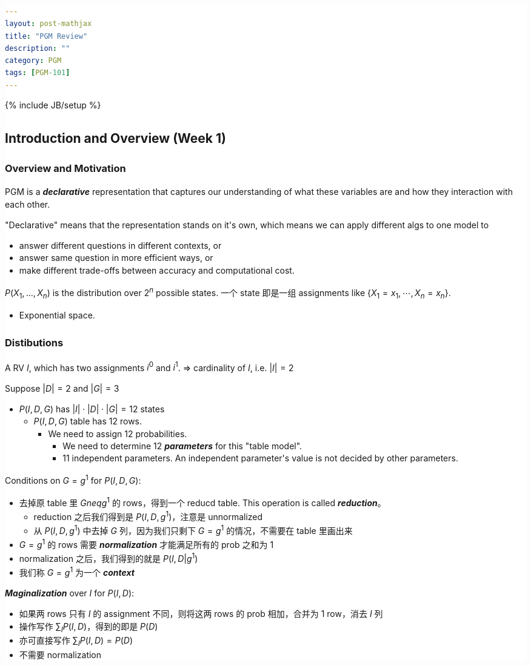 ```yaml
---
layout: post-mathjax
title: "PGM Review"
description: ""
category: PGM
tags: [PGM-101]
---
```

{% include JB/setup %}

[Tree-CPD]: https://farm2.staticflickr.com/1557/25738662006_b2c13b5732_o_d.png

## Introduction and Overview (Week 1)

### Overview and Motivation

PGM is a _**declarative**_ representation that captures our understanding of what these variables are and how they interaction with each other.

"Declarative" means that the representation stands on it's own, which means we can apply different algs to one model to

- answer different questions in different contexts, or 
- answer same question in more efficient ways, or
- make different trade-offs between accuracy and computational cost.

$P(X_1,\dots,X_n)$ is the distribution over $2^n$ possible states. 一个 state 即是一组 assignments like $\lbrace X_1 = x_1, \cdots, X_n = x_n \rbrace$.

- Exponential space.

### Distibutions

A RV $I$, which has two assignments $i^0$ and $i^1$. => cardinality of $I$, i.e. $\lvert I \rvert = 2$

Suppose $\lvert D \rvert = 2$ and $\lvert G \rvert = 3$

- $P(I,D,G)$ has $\lvert I \rvert \cdot \lvert D \rvert \cdot \lvert G \rvert = 12$ states 
	- $P(I,D,G)$ table has 12 rows.
		- We need to assign 12 probabilities. 
			- We need to determine 12 _**parameters**_ for this "table model". 
			- 11 independent parameters. An independent parameter's value is not decided by other parameters.

Conditions on $G=g^1$ for $P(I,D,G)$:

- 去掉原 table 里 $G neq g^1$ 的 rows，得到一个 reducd table. This operation is called _**reduction**_。
	- reduction 之后我们得到是 $P(I,D,g^1)$，注意是 unnormalized
	- 从 $P(I,D,g^1)$ 中去掉 $G$ 列，因为我们只剩下 $G=g^1$ 的情况，不需要在 table 里画出来
- $G=g^1$ 的 rows 需要 _**normalization**_ 才能满足所有的 prob 之和为 1
- normalization 之后，我们得到的就是 $P(I,D \vert g^1)$
- 我们称 $G=g^1$ 为一个 _**context**_

_**Maginalization**_ over $I$ for $P(I,D)$:

- 如果两 rows 只有 $I$ 的 assignment 不同，则将这两 rows 的 prob 相加，合并为 1 row，消去 $I$ 列
- 操作写作 $\sum_{I} P(I,D)$，得到的即是 $P(D)$
- 亦可直接写作 $\sum_{I} P(I,D) = P(D)$
- 不需要 normalization
